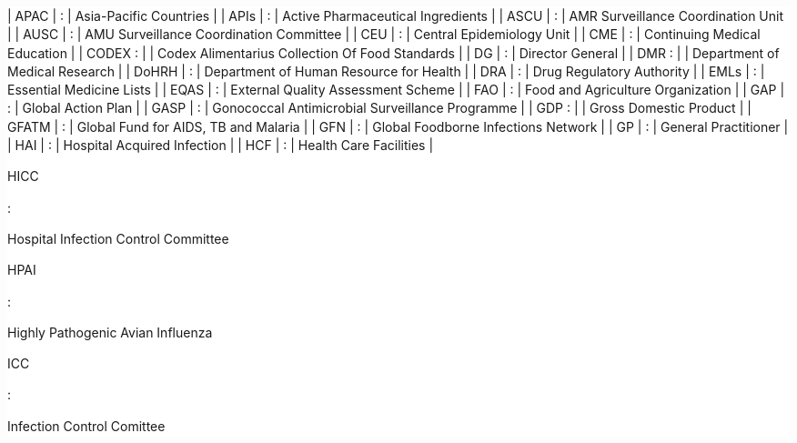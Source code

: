 | APAC                      | :   | Asia-Pacific Countries                                                   |
| APIs                      | :   | Active Pharmaceutical Ingredients                                        |
| ASCU                      | :   | AMR Surveillance Coordination Unit                                       |
| AUSC                      | :   | AMU Surveillance Coordination Committee                                  |
| CEU                       | :   | Central Epidemiology Unit                                                |
| CME                       | :   | Continuing Medical Education                                             |
| CODEX                :    |     | Codex Alimentarius Collection Of Food Standards                          |
| DG                        | :   | Director General                                                         |
| DMR                    :  |     | Department of Medical Research                                           |
| DoHRH                     | :   | Department of Human Resource for Health                                  |
| DRA                       | :   | Drug Regulatory Authority                                                |
| EMLs                      | :   | Essential Medicine Lists                                                 |
| EQAS                      | :   | External Quality Assessment Scheme                                       |
| FAO                       | :   | Food and Agriculture Organization                                        |
| GAP                       | :   | Global Action Plan                                                       |
| GASP                      | :   | Gonococcal Antimicrobial Surveillance Programme                          |
| GDP                     : |     | Gross Domestic Product                                                   |
| GFATM                     | :   | Global Fund for AIDS, TB and Malaria                                     |
| GFN                       | :   | Global Foodborne Infections Network                                      |
| GP                        | :   | General Practitioner                                                     |
| HAI                       | :   | Hospital Acquired Infection                                              |
| HCF                       | :   | Health Care Facilities                                                   |

HICC

:

Hospital Infection Control Committee

HPAI

:

Highly Pathogenic Avian Influenza

ICC

:

Infection Control Comittee
